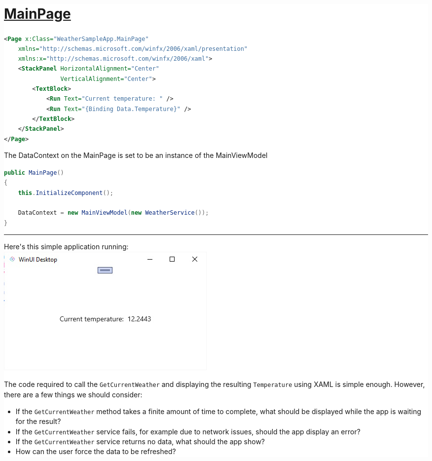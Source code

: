 # [MainPage](#tab/page)

```xml
<Page x:Class="WeatherSampleApp.MainPage"
	xmlns="http://schemas.microsoft.com/winfx/2006/xaml/presentation"
	xmlns:x="http://schemas.microsoft.com/winfx/2006/xaml">
	<StackPanel HorizontalAlignment="Center"
				VerticalAlignment="Center">
        <TextBlock>
            <Run Text="Current temperature: " />
            <Run Text="{Binding Data.Temperature}" />
        </TextBlock>
	</StackPanel>
</Page>
```
The DataContext on the MainPage is set to be an instance of the MainViewModel

```csharp
public MainPage()
{
    this.InitializeComponent();

    DataContext = new MainViewModel(new WeatherService());
}
```
----
Here's this simple application running:  
![Mvvm Weather App](Assets/MvvmWeather.jpg)


The code required to call the `GetCurrentWeather` and displaying the resulting `Temperature` using XAML is simple enough. However, there are a few things we should consider:

- If the `GetCurrentWeather` method takes a finite amount of time to complete, what should be displayed while the app is waiting for the result?
- If the `GetCurrentWeather` service fails, for example due to network issues, should the app display an error?
- If the `GetCurrentWeather` service returns no data, what should the app show?
- How can the user force the data to be refreshed?
